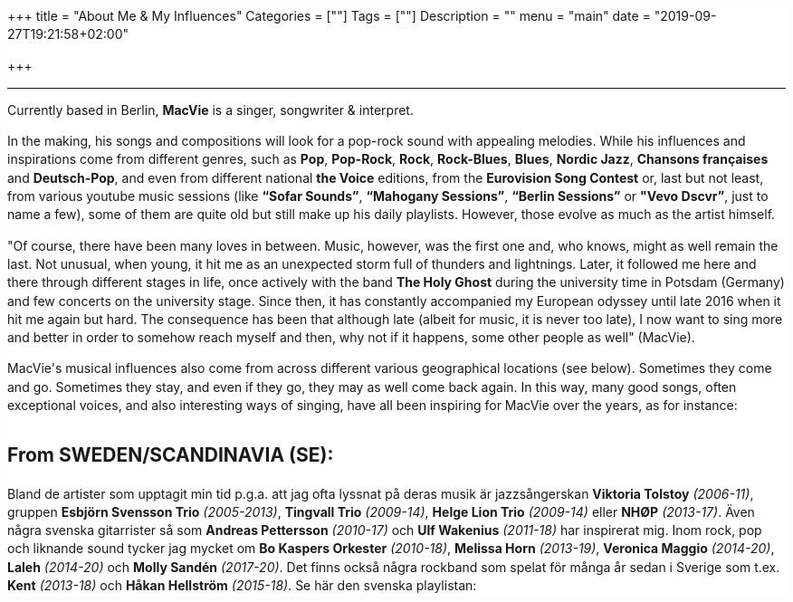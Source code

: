 +++
title = "About Me & My Influences"
Categories = [""]
Tags = [""]
Description = ""
menu = "main"
date = "2019-09-27T19:21:58+02:00"

+++


-----


Currently based in Berlin, **MacVie** is a singer, songwriter & interpret. 


In the making, his songs and compositions will look for a pop-rock sound with appealing melodies. While his influences and inspirations come from different genres, such as **Pop**, **Pop-Rock**, **Rock**, **Rock-Blues**, **Blues**, **Nordic Jazz**, **Chansons françaises** and **Deutsch-Pop**, and even from different national **the Voice** editions, from the **Eurovision Song Contest** or, last but not least, from various youtube music sessions (like **“Sofar Sounds”**, **“Mahogany Sessions”**, **“Berlin Sessions”** or **"Vevo Dscvr”**, just to name a few), some of them are quite old but still make up his daily playlists. However, those evolve as much as the artist himself.


"Of course, there have been many loves in between. Music, however, was the first one and, who knows, might as well remain the last. Not unusual, when young, it hit me as an unexpected storm full of thunders and lightnings. Later, it followed me here and there through different stages in life, once actively with the band **The Holy Ghost** during the university time in Potsdam (Germany) and few concerts on the university stage. Since then, it has constantly accompanied my European odyssey until late 2016 when it hit me again but hard. The consequence has been that although late (albeit for music, it is never too late), I now want to sing more and better in order to somehow reach myself and then, why not if it happens, some other people as well" (MacVie). 



MacVie's musical influences also come from across different various geographical locations (see below). Sometimes they come and go. Sometimes they stay, and even if they go, they may as well come back again. In this way, many good songs, often exceptional voices, and also interesting ways of singing, have all been inspiring for MacVie over the years, as for instance: 

From **SWEDEN/SCANDINAVIA** (SE):
----

Bland de artister som upptagit min tid p.g.a. att jag ofta lyssnat på deras musik är jazzsångerskan **Viktoria Tolstoy** *(2006-11)*, gruppen **Esbjörn Svensson Trio** *(2005-2013)*, **Tingvall Trio** *(2009-14)*, **Helge Lion Trio** *(2009-14)* eller **NHØP** *(2013-17)*. Även några svenska gitarrister så som **Andreas Pettersson** *(2010-17)* och **Ulf Wakenius** *(2011-18)* har inspirerat mig. Inom rock, pop och liknande sound tycker jag mycket om **Bo Kaspers Orkester** *(2010-18)*, **Melissa Horn** *(2013-19)*, **Veronica Maggio** *(2014-20)*, **Laleh** *(2014-20)* och **Molly Sandén** *(2017-20)*. Det finns också några rockband som spelat för många år sedan i Sverige som t.ex. **Kent** *(2013-18)* och **Håkan Hellström** *(2015-18)*. Se här den svenska playlistan:

<iframe width="560" height="315" src="https://www.youtube.com/embed/videoseries?list=PL6WhXD4OYrAxpWMedoUHCWOkecgmcCJi4" frameborder="0" allowfullscreen></iframe>

